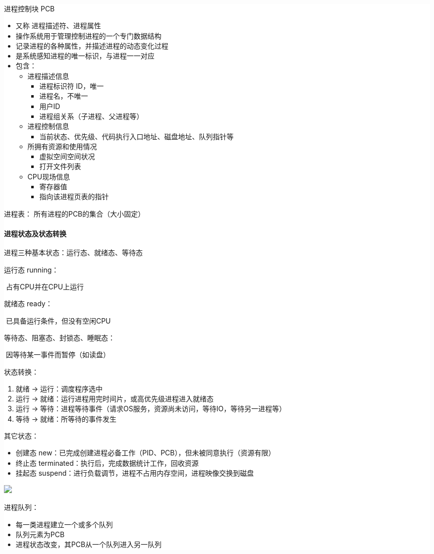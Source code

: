 进程控制块 PCB

* 又称 进程描述符、进程属性
* 操作系统用于管理控制进程的一个专门数据结构
* 记录进程的各种属性，并描述进程的动态变化过程
* 是系统感知进程的唯一标识，与进程一一对应
* 包含：
  * 进程描述信息
    * 进程标识符 ID，唯一
    * 进程名，不唯一
    * 用户ID
    * 进程组关系（子进程、父进程等）
  * 进程控制信息
    * 当前状态、优先级、代码执行入口地址、磁盘地址、队列指针等
  * 所拥有资源和使用情况
    * 虚拟空间空间状况
    * 打开文件列表
  * CPU现场信息
    * 寄存器值
    * 指向该进程页表的指针

进程表： 所有进程的PCB的集合（大小固定）

#### 进程状态及状态转换

进程三种基本状态：运行态、就绪态、等待态

运行态 running：

​	占有CPU并在CPU上运行

就绪态 ready：

​	已具备运行条件，但没有空闲CPU

等待态、阻塞态、封锁态、睡眠态：

​	因等待某一事件而暂停（如读盘）

状态转换：

1. 就绪 -> 运行：调度程序选中
2. 运行 -> 就绪：运行进程用完时间片，或高优先级进程进入就绪态
3. 运行 -> 等待：进程等待事件（请求OS服务，资源尚未访问，等待IO，等待另一进程等） 
4. 等待 -> 就绪：所等待的事件发生

其它状态：

*  创建态 new：已完成创建进程必备工作（PID、PCB），但未被同意执行（资源有限）
*  终止态 terminated：执行后，完成数据统计工作，回收资源
*  挂起态 suspend：进行负载调节，进程不占用内存空间，进程映像交换到磁盘

![](http://ot1c7ttzm.bkt.clouddn.com/sevenlevel.png)

进程队列：

* 每一类进程建立一个或多个队列
* 队列元素为PCB
* 进程状态改变，其PCB从一个队列进入另一队列
